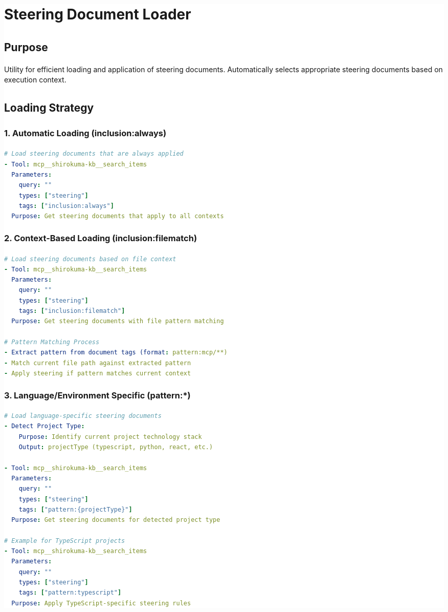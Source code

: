 # Steering Document Loader

## Purpose

Utility for efficient loading and application of steering documents.
Automatically selects appropriate steering documents based on execution context.

## Loading Strategy

### 1. Automatic Loading (inclusion:always)
```yaml
# Load steering documents that are always applied
- Tool: mcp__shirokuma-kb__search_items
  Parameters:
    query: ""
    types: ["steering"]
    tags: ["inclusion:always"]
  Purpose: Get steering documents that apply to all contexts
```

### 2. Context-Based Loading (inclusion:filematch)
```yaml
# Load steering documents based on file context
- Tool: mcp__shirokuma-kb__search_items
  Parameters:
    query: ""
    types: ["steering"]
    tags: ["inclusion:filematch"]
  Purpose: Get steering documents with file pattern matching

# Pattern Matching Process
- Extract pattern from document tags (format: pattern:mcp/**)
- Match current file path against extracted pattern
- Apply steering if pattern matches current context
```

### 3. Language/Environment Specific (pattern:*)
```yaml
# Load language-specific steering documents
- Detect Project Type:
    Purpose: Identify current project technology stack
    Output: projectType (typescript, python, react, etc.)

- Tool: mcp__shirokuma-kb__search_items
  Parameters:
    query: ""
    types: ["steering"]
    tags: ["pattern:{projectType}"]
  Purpose: Get steering documents for detected project type

# Example for TypeScript projects
- Tool: mcp__shirokuma-kb__search_items
  Parameters:
    query: ""
    types: ["steering"]
    tags: ["pattern:typescript"]
  Purpose: Apply TypeScript-specific steering rules
```
